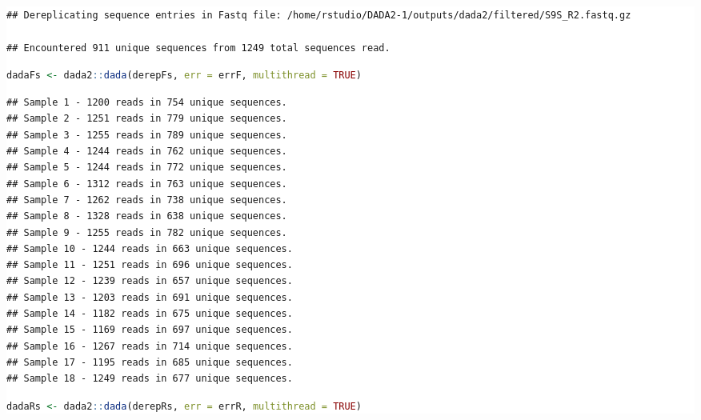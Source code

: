     ## Dereplicating sequence entries in Fastq file: /home/rstudio/DADA2-1/outputs/dada2/filtered/S9S_R2.fastq.gz

    ## Encountered 911 unique sequences from 1249 total sequences read.

``` r
dadaFs <- dada2::dada(derepFs, err = errF, multithread = TRUE)
```

    ## Sample 1 - 1200 reads in 754 unique sequences.
    ## Sample 2 - 1251 reads in 779 unique sequences.
    ## Sample 3 - 1255 reads in 789 unique sequences.
    ## Sample 4 - 1244 reads in 762 unique sequences.
    ## Sample 5 - 1244 reads in 772 unique sequences.
    ## Sample 6 - 1312 reads in 763 unique sequences.
    ## Sample 7 - 1262 reads in 738 unique sequences.
    ## Sample 8 - 1328 reads in 638 unique sequences.
    ## Sample 9 - 1255 reads in 782 unique sequences.
    ## Sample 10 - 1244 reads in 663 unique sequences.
    ## Sample 11 - 1251 reads in 696 unique sequences.
    ## Sample 12 - 1239 reads in 657 unique sequences.
    ## Sample 13 - 1203 reads in 691 unique sequences.
    ## Sample 14 - 1182 reads in 675 unique sequences.
    ## Sample 15 - 1169 reads in 697 unique sequences.
    ## Sample 16 - 1267 reads in 714 unique sequences.
    ## Sample 17 - 1195 reads in 685 unique sequences.
    ## Sample 18 - 1249 reads in 677 unique sequences.

``` r
dadaRs <- dada2::dada(derepRs, err = errR, multithread = TRUE)
```
